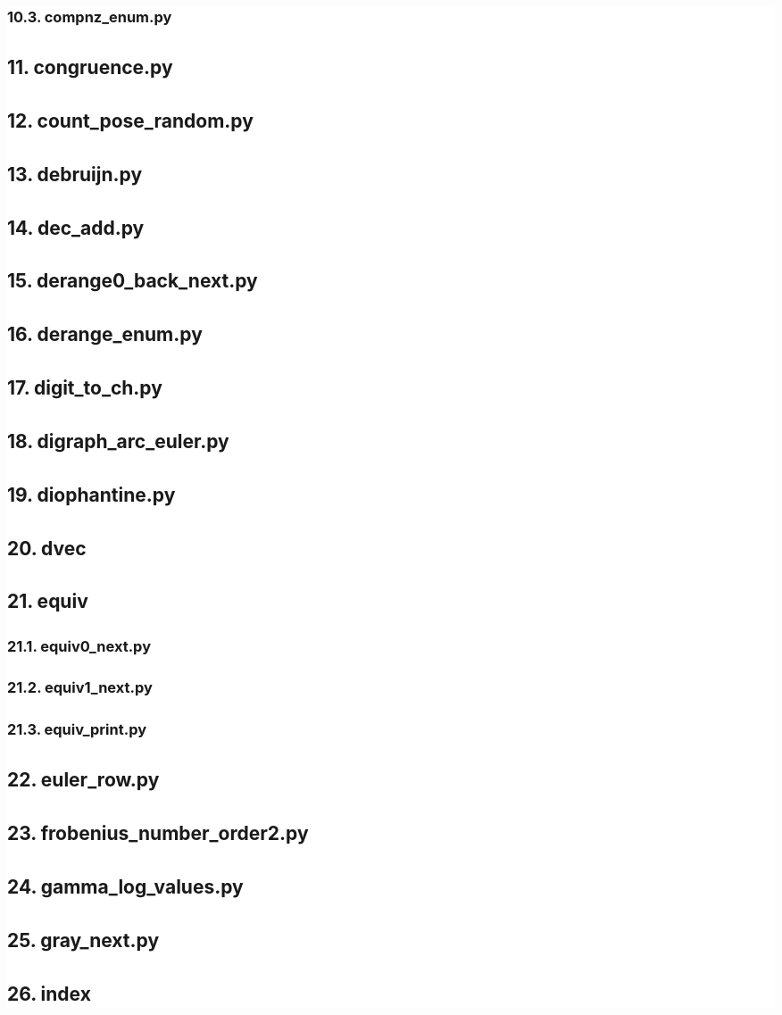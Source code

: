 ### 10.3. compnz_enum.py

## 11. congruence.py

## 12. count_pose_random.py

## 13. debruijn.py

## 14. dec_add.py

## 15. derange0_back_next.py

## 16. derange_enum.py

## 17. digit_to_ch.py

## 18. digraph_arc_euler.py

## 19. diophantine.py

## 20. dvec

## 21. equiv

### 21.1. equiv0_next.py

### 21.2. equiv1_next.py

### 21.3. equiv_print.py

## 22. euler_row.py

## 23. frobenius_number_order2.py

## 24. gamma_log_values.py

## 25. gray_next.py

## 26. index
